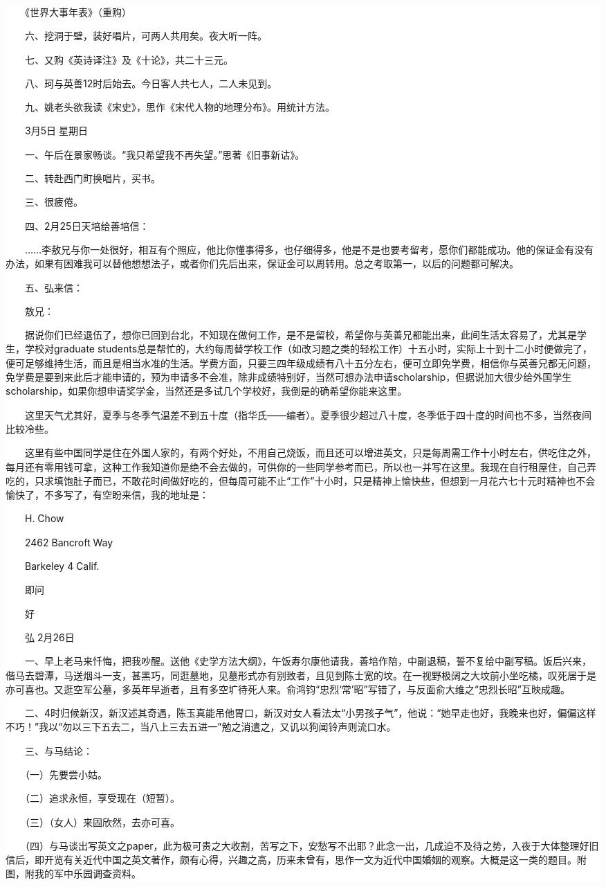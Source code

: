 　　《世界大事年表》（重购）

　　六、挖洞于壁，装好唱片，可两人共用矣。夜大听一阵。

　　七、又购《英诗译注》及《十论》，共二十三元。

　　八、珂与英善12时后始去。今日客人共七人，二人未见到。

　　九、姚老头欲我读《宋史》，思作《宋代人物的地理分布》。用统计方法。

　　3月5日 星期日

　　一、午后在景家畅谈。“我只希望我不再失望。”思著《旧事新诂》。

　　二、转赴西门町换唱片，买书。

　　三、很疲倦。

　　四、2月25日天培给善培信：

　　……李敖兄与你一处很好，相互有个照应，他比你懂事得多，也仔细得多，他是不是也要考留考，愿你们都能成功。他的保证金有没有办法，如果有困难我可以替他想想法子，或者你们先后出来，保证金可以周转用。总之考取第一，以后的问题都可解决。

　　五、弘来信：

　　敖兄：

　　据说你们已经退伍了，想你已回到台北，不知现在做何工作，是不是留校，希望你与英善兄都能出来，此间生活太容易了，尤其是学生，学校对graduate students总是帮忙的，大约每周替学校工作（如改习题之类的轻松工作）十五小时，实际上十到十二小时便做完了，便可足够维持生活，而且是相当水准的生活。学费方面，只要三四年级成绩有八十五分左右，便可立即免学费，相信你与英善兄都无问题，免学费是要到来此后才能申请的，预为申请多不会准，除非成绩特别好，当然可想办法申请scholarship，但据说加大很少给外国学生scholarship，如果你想申请奖学金，当然还是多试几个学校好，我倒是的确希望你能来这里。

　　这里天气尤其好，夏季与冬季气温差不到五十度（指华氏——编者）。夏季很少超过八十度，冬季低于四十度的时间也不多，当然夜间比较冷些。

　　这里有些中国同学是住在外国人家的，有两个好处，不用自己烧饭，而且还可以增进英文，只是每周需工作十小时左右，供吃住之外，每月还有零用钱可拿，这种工作我知道你是绝不会去做的，可供你的一些同学参考而已，所以也一并写在这里。我现在自行租屋住，自己弄吃的，只求填饱肚子而已，不敢花时间做好吃的，但每周可能不止“工作”十小时，只是精神上愉快些，但想到一月花六七十元时精神也不会愉快了，不多写了，有空盼来信，我的地址是：

　　H. Chow

　　2462 Bancroft Way

　　Barkeley 4 Calif.

　　即问

　　好

　　弘 2月26日

　　一、早上老马来忏悔，把我吵醒。送他《史学方法大纲》，午饭寿尔康他请我，善培作陪，中副退稿，誓不复给中副写稿。饭后兴来，偕马去碧潭，马送烟斗一支，甚黑巧，同逛墓地，见墓形式亦有别致者，且见到陈士宽的坟。在一视野极阔之大坟前小坐吃橘，叹死居于是亦可喜也。又逛空军公墓，多英年早逝者，且有多空圹待死人来。俞鸿钧“忠烈‘常’昭”写错了，与反面俞大维之“忠烈长昭”互映成趣。

　　二、4时归候新汉，新汉述其奇遇，陈玉真能吊他胃口，新汉对女人看法太“小男孩子气”，他说：“她早走也好，我晚来也好，偏偏这样不巧！”我以“勿以三下五去二，当八上三去五进一”勉之消遣之，又讥以狗闻铃声则流口水。

　　三、与马结论：

　　（一）先要尝小姑。

　　（二）追求永恒，享受现在（短暂）。

　　（三）（女人）来固欣然，去亦可喜。

　　（四）与马谈出写英文之paper，此为极可贵之大收割，苦写之下，安愁写不出耶？此念一出，几成迫不及待之势，入夜于大体整理好旧信后，即开览有关近代中国之英文著作，颇有心得，兴趣之高，历来未曾有，思作一文为近代中国婚姻的观察。大概是这一类的题目。附图，附我的军中乐园调查资料。
